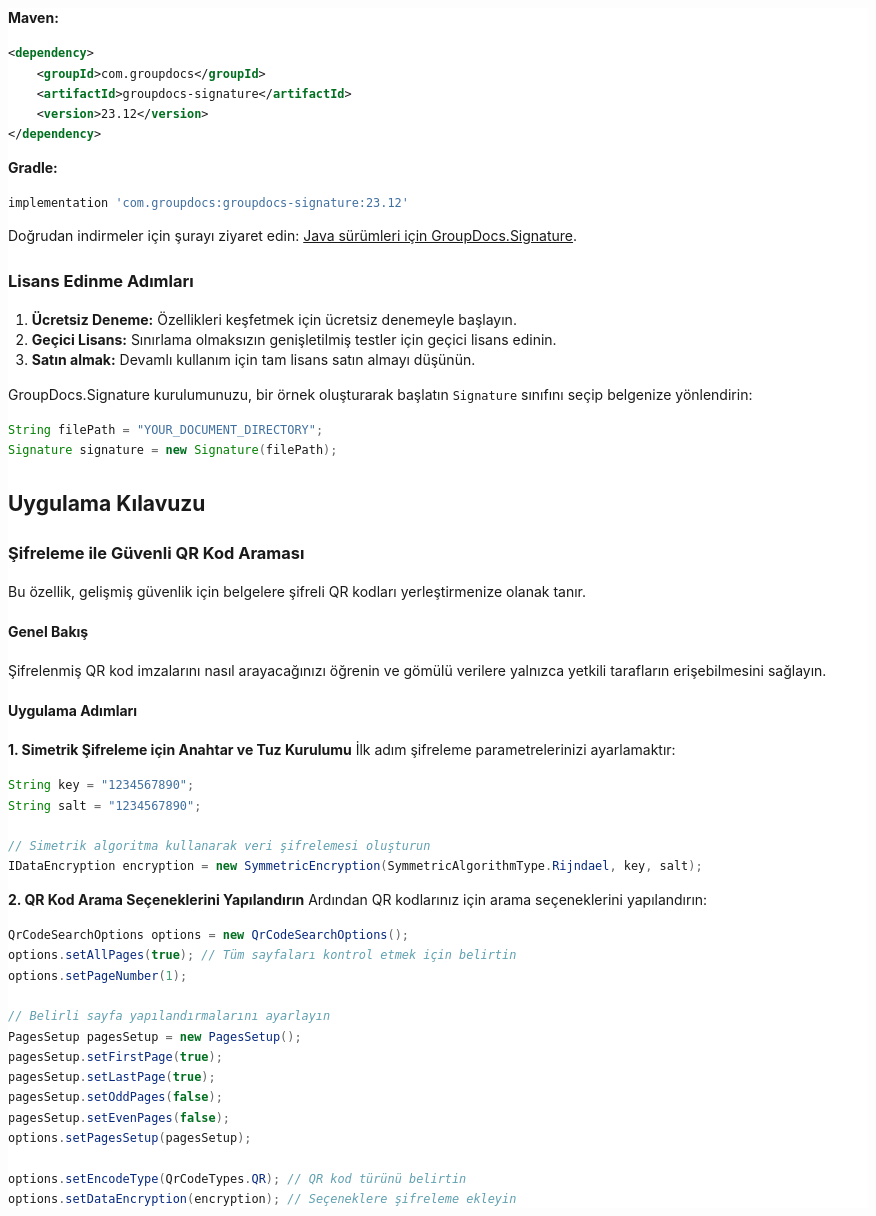**Maven:**
```xml
<dependency>
    <groupId>com.groupdocs</groupId>
    <artifactId>groupdocs-signature</artifactId>
    <version>23.12</version>
</dependency>
```

**Gradle:**
```gradle
implementation 'com.groupdocs:groupdocs-signature:23.12'
```

Doğrudan indirmeler için şurayı ziyaret edin: [Java sürümleri için GroupDocs.Signature](https://releases.groupdocs.com/signature/java/).

### Lisans Edinme Adımları
1. **Ücretsiz Deneme:** Özellikleri keşfetmek için ücretsiz denemeyle başlayın.
2. **Geçici Lisans:** Sınırlama olmaksızın genişletilmiş testler için geçici lisans edinin.
3. **Satın almak:** Devamlı kullanım için tam lisans satın almayı düşünün.

GroupDocs.Signature kurulumunuzu, bir örnek oluşturarak başlatın `Signature` sınıfını seçip belgenize yönlendirin:
```java
String filePath = "YOUR_DOCUMENT_DIRECTORY";
Signature signature = new Signature(filePath);
```

## Uygulama Kılavuzu
### Şifreleme ile Güvenli QR Kod Araması
Bu özellik, gelişmiş güvenlik için belgelere şifreli QR kodları yerleştirmenize olanak tanır.

#### Genel Bakış
Şifrelenmiş QR kod imzalarını nasıl arayacağınızı öğrenin ve gömülü verilere yalnızca yetkili tarafların erişebilmesini sağlayın.

#### Uygulama Adımları
**1. Simetrik Şifreleme için Anahtar ve Tuz Kurulumu**
İlk adım şifreleme parametrelerinizi ayarlamaktır:
```java
String key = "1234567890";
String salt = "1234567890";

// Simetrik algoritma kullanarak veri şifrelemesi oluşturun
IDataEncryption encryption = new SymmetricEncryption(SymmetricAlgorithmType.Rijndael, key, salt);
```

**2. QR Kod Arama Seçeneklerini Yapılandırın**
Ardından QR kodlarınız için arama seçeneklerini yapılandırın:
```java
QrCodeSearchOptions options = new QrCodeSearchOptions();
options.setAllPages(true); // Tüm sayfaları kontrol etmek için belirtin
options.setPageNumber(1);

// Belirli sayfa yapılandırmalarını ayarlayın
PagesSetup pagesSetup = new PagesSetup();
pagesSetup.setFirstPage(true);
pagesSetup.setLastPage(true);
pagesSetup.setOddPages(false);
pagesSetup.setEvenPages(false);
options.setPagesSetup(pagesSetup);

options.setEncodeType(QrCodeTypes.QR); // QR kod türünü belirtin
options.setDataEncryption(encryption); // Seçeneklere şifreleme ekleyin
```